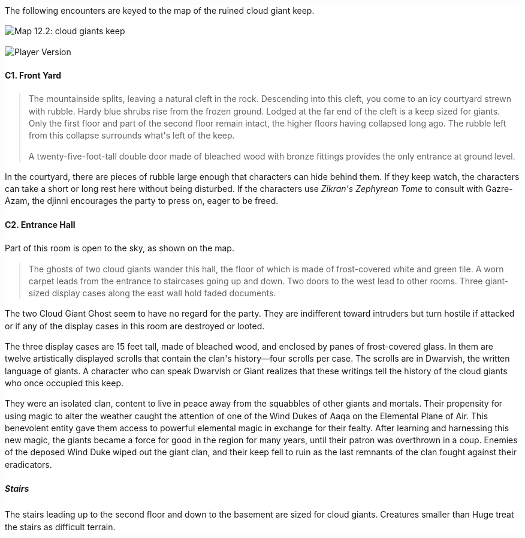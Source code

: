 The following encounters are keyed to the map of the ruined cloud giant keep.

<wc-gallery>

![Map 12.2: cloud giants keep](adventure/CM/098-map-12.02-cloud-giants-keep.jpg)

![Player Version](adventure/CM/099-map-12.02-cloud-giants-keep-player.jpg)

</wc-gallery>

#### C1. Front Yard

> The mountainside splits, leaving a natural cleft in the rock. Descending into this cleft, you come to an icy courtyard strewn with rubble. Hardy blue shrubs rise from the frozen ground. Lodged at the far end of the cleft is a keep sized for giants. Only the first floor and part of the second floor remain intact, the higher floors having collapsed long ago. The rubble left from this collapse surrounds what's left of the keep.
> 
> A twenty-five-foot-tall double door made of bleached wood with bronze fittings provides the only entrance at ground level.

In the courtyard, there are pieces of rubble large enough that characters can hide behind them. If they keep watch, the characters can take a short or long rest here without being disturbed. If the characters use _Zikran's Zephyrean Tome_ to consult with Gazre-Azam, the djinni encourages the party to press on, eager to be freed.

#### C2. Entrance Hall

Part of this room is open to the sky, as shown on the map.

> The ghosts of two cloud giants wander this hall, the floor of which is made of frost-covered white and green tile. A worn carpet leads from the entrance to staircases going up and down. Two doors to the west lead to other rooms. Three giant-sized display cases along the east wall hold faded documents.

The two Cloud Giant Ghost seem to have no regard for the party. They are indifferent toward intruders but turn hostile if attacked or if any of the display cases in this room are destroyed or looted.

The three display cases are 15 feet tall, made of bleached wood, and enclosed by panes of frost-covered glass. In them are twelve artistically displayed scrolls that contain the clan's history—four scrolls per case. The scrolls are in Dwarvish, the written language of giants. A character who can speak Dwarvish or Giant realizes that these writings tell the history of the cloud giants who once occupied this keep.

They were an isolated clan, content to live in peace away from the squabbles of other giants and mortals. Their propensity for using magic to alter the weather caught the attention of one of the Wind Dukes of Aaqa on the Elemental Plane of Air. This benevolent entity gave them access to powerful elemental magic in exchange for their fealty. After learning and harnessing this new magic, the giants became a force for good in the region for many years, until their patron was overthrown in a coup. Enemies of the deposed Wind Duke wiped out the giant clan, and their keep fell to ruin as the last remnants of the clan fought against their eradicators.

##### Stairs

The stairs leading up to the second floor and down to the basement are sized for cloud giants. Creatures smaller than Huge treat the stairs as difficult terrain.
